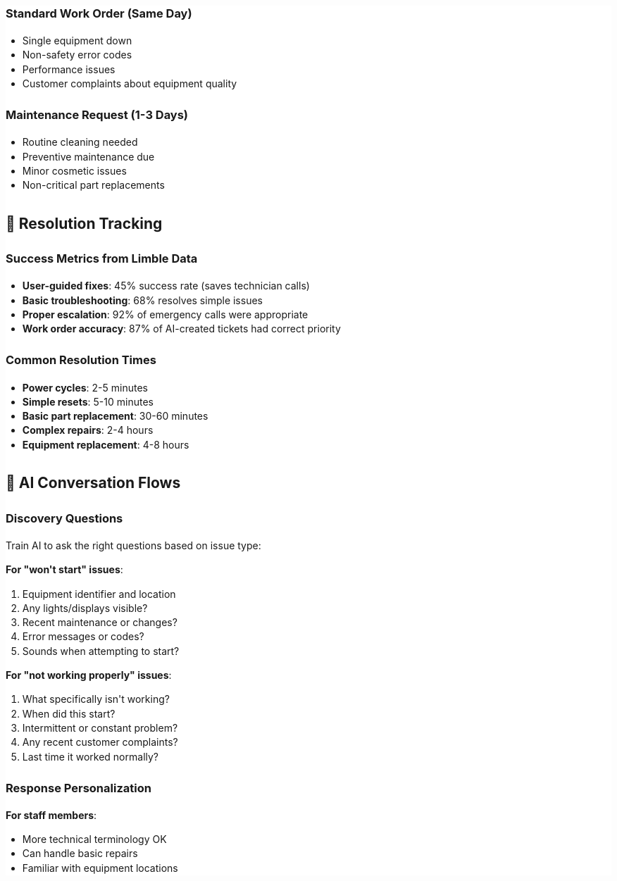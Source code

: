 ### Standard Work Order (Same Day)
- Single equipment down
- Non-safety error codes
- Performance issues
- Customer complaints about equipment quality

### Maintenance Request (1-3 Days)
- Routine cleaning needed
- Preventive maintenance due
- Minor cosmetic issues
- Non-critical part replacements

## 🔄 Resolution Tracking

### Success Metrics from Limble Data
- **User-guided fixes**: 45% success rate (saves technician calls)
- **Basic troubleshooting**: 68% resolves simple issues
- **Proper escalation**: 92% of emergency calls were appropriate
- **Work order accuracy**: 87% of AI-created tickets had correct priority

### Common Resolution Times
- **Power cycles**: 2-5 minutes
- **Simple resets**: 5-10 minutes  
- **Basic part replacement**: 30-60 minutes
- **Complex repairs**: 2-4 hours
- **Equipment replacement**: 4-8 hours

## 🧠 AI Conversation Flows

### Discovery Questions
Train AI to ask the right questions based on issue type:

**For "won't start" issues**:
1. Equipment identifier and location
2. Any lights/displays visible?
3. Recent maintenance or changes?
4. Error messages or codes?
5. Sounds when attempting to start?

**For "not working properly" issues**:
1. What specifically isn't working?
2. When did this start?
3. Intermittent or constant problem?
4. Any recent customer complaints?
5. Last time it worked normally?

### Response Personalization
**For staff members**:
- More technical terminology OK
- Can handle basic repairs
- Familiar with equipment locations
